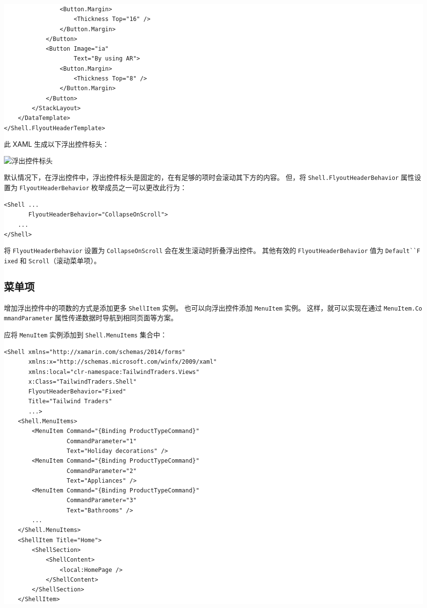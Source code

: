 ```xaml
                <Button.Margin>
                    <Thickness Top="16" />
                </Button.Margin>
            </Button>
            <Button Image="ia"
                    Text="By using AR">
                <Button.Margin>
                    <Thickness Top="8" />
                </Button.Margin>
            </Button>
        </StackLayout>
    </DataTemplate>
</Shell.FlyoutHeaderTemplate>
```

此 XAML 生成以下浮出控件标头：

![浮出控件标头](shell-images/flyout-header.png "Flyout header")

默认情况下，在浮出控件中，浮出控件标头是固定的，在有足够的项时会滚动其下方的内容。 但，将 `Shell.FlyoutHeaderBehavior` 属性设置为 `FlyoutHeaderBehavior` 枚举成员之一可以更改此行为：

```xaml
<Shell ...
       FlyoutHeaderBehavior="CollapseOnScroll">
    ...
</Shell>
```

将 `FlyoutHeaderBehavior` 设置为 `CollapseOnScroll` 会在发生滚动时折叠浮出控件。 其他有效的 `FlyoutHeaderBehavior` 值为 `Default``Fixed` 和 `Scroll`（滚动菜单项）。

## <a name="menu-items"></a>菜单项

增加浮出控件中的项数的方式是添加更多 `ShellItem` 实例。 也可以向浮出控件添加 `MenuItem` 实例。 这样，就可以实现在通过 `MenuItem.CommandParameter` 属性传递数据时导航到相同页面等方案。

应将 `MenuItem` 实例添加到 `Shell.MenuItems` 集合中：

```xaml
<Shell xmlns="http://xamarin.com/schemas/2014/forms"
       xmlns:x="http://schemas.microsoft.com/winfx/2009/xaml"
       xmlns:local="clr-namespace:TailwindTraders.Views"
       x:Class="TailwindTraders.Shell"
       FlyoutHeaderBehavior="Fixed"
       Title="Tailwind Traders"
       ...>
    <Shell.MenuItems>
        <MenuItem Command="{Binding ProductTypeCommand}"
                  CommandParameter="1"
                  Text="Holiday decorations" />
        <MenuItem Command="{Binding ProductTypeCommand}"
                  CommandParameter="2"
                  Text="Appliances" />
        <MenuItem Command="{Binding ProductTypeCommand}"
                  CommandParameter="3"
                  Text="Bathrooms" />
        ...
    </Shell.MenuItems>
    <ShellItem Title="Home">
        <ShellSection>
            <ShellContent>
                <local:HomePage />
            </ShellContent>
        </ShellSection>
    </ShellItem>    
```